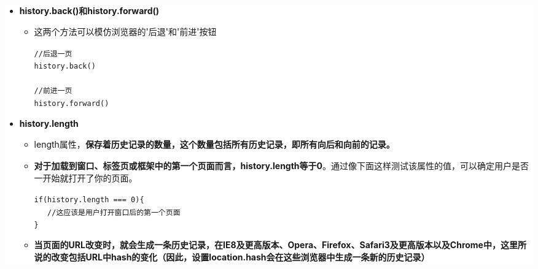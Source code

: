     

- **history.back()和history.forward()**

    - 这两个方法可以模仿浏览器的'后退'和'前进'按钮

      ```
      //后退一页
      history.back()
      
      //前进一页
      history.forward()
      ```

- **history.length**

    - length属性，**保存着历史记录的数量，这个数量包括所有历史记录，即所有向后和向前的记录。**

    - **对于加载到窗口、标签页或框架中的第一个页面而言，history.length等于0**。通过像下面这样测试该属性的值，可以确定用户是否一开始就打开了你的页面。

      ```
      if(history.length === 0){
         //这应该是用户打开窗口后的第一个页面
      }
      ```

      


  - **当页面的URL改变时，就会生成一条历史记录，在IE8及更高版本、Opera、Firefox、Safari3及更高版本以及Chrome中，这里所说的改变包括URL中hash的变化（因此，设置location.hash会在这些浏览器中生成一条新的历史记录）**